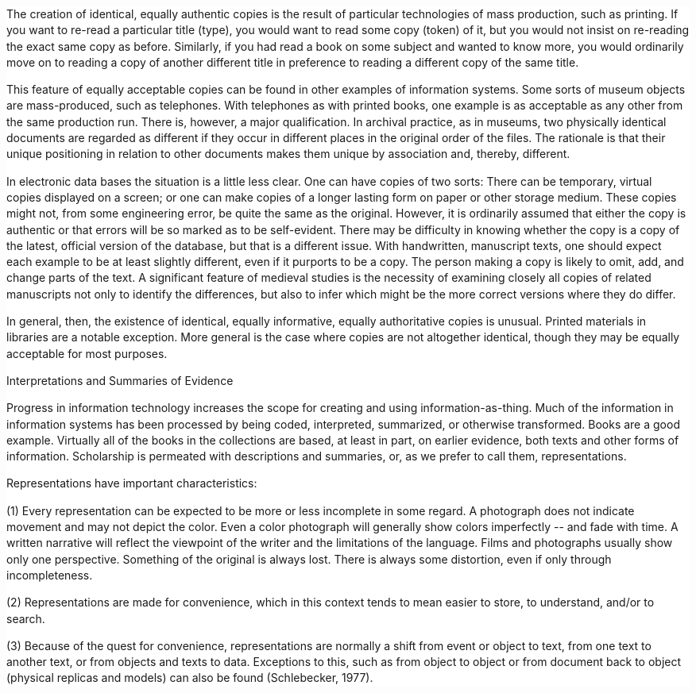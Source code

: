 The creation of identical, equally authentic copies is the result of particular technologies of mass production, such as printing. If you want to re-read a particular title (type), you would want to read some copy (token) of it, but you would not insist on re-reading the exact same copy as before. Similarly, if you had read a book on some subject and wanted to know more, you would ordinarily move on to reading a copy of another different title in preference to reading a different copy of the same title.

This feature of equally acceptable copies can be found in other examples of information systems. Some sorts of museum objects are mass-produced, such as telephones. With telephones as with printed books, one example is as acceptable as any other from the same production run. There is, however, a major qualification. In archival practice, as in museums, two physically identical documents are regarded as different if they occur in different places in the original order of the files. The rationale is that their unique positioning in relation to other documents makes them unique by association and, thereby, different.

In electronic data bases the situation is a little less clear. One can have copies of two sorts: There can be temporary, virtual copies displayed on a screen; or one can make copies of a longer lasting form on paper or other storage medium. These copies might not, from some engineering error, be quite the same as the original. However, it is ordinarily assumed that either the copy is authentic or that errors will be so marked as to be self-evident. There may be difficulty in knowing whether the copy is a copy of the latest, official version of the database, but that is a different issue. With handwritten, manuscript texts, one should expect each example to be at least slightly different, even if it purports to be a copy. The person making a copy is likely to omit, add, and change parts of the text. A significant feature of medieval studies is the necessity of examining closely all copies of related manuscripts not only to identify the differences, but also to infer which might be the more correct versions where they do differ.

In general, then, the existence of identical, equally informative, equally authoritative copies is unusual. Printed materials in libraries are a notable exception. More general is the case where copies are not altogether identical, though they may be equally acceptable for most purposes.

Interpretations and Summaries of Evidence

Progress in information technology increases the scope for creating and using information-as-thing. Much of the information in information systems has been processed by being coded, interpreted, summarized, or otherwise transformed. Books are a good example. Virtually all of the books in the collections are based, at least in part, on earlier evidence, both texts and other forms of information. Scholarship is permeated with descriptions and summaries, or, as we prefer to call them, representations.

Representations have important characteristics:

(1) Every representation can be expected to be more or less incomplete in some regard. A photograph does not indicate movement and may not depict the color. Even a color photograph will generally show colors imperfectly -- and fade with time. A written narrative will reflect the viewpoint of the writer and the limitations of the language. Films and photographs usually show only one perspective. Something of the original is always lost. There is always some distortion, even if only through incompleteness.

(2) Representations are made for convenience, which in this context tends to mean easier to store, to understand, and/or to search.

(3) Because of the quest for convenience, representations are normally a shift from event or object to text, from one text to another text, or from objects and texts to data. Exceptions to this, such as from object to object or from document back to object (physical replicas and models) can also be found (Schlebecker, 1977).
